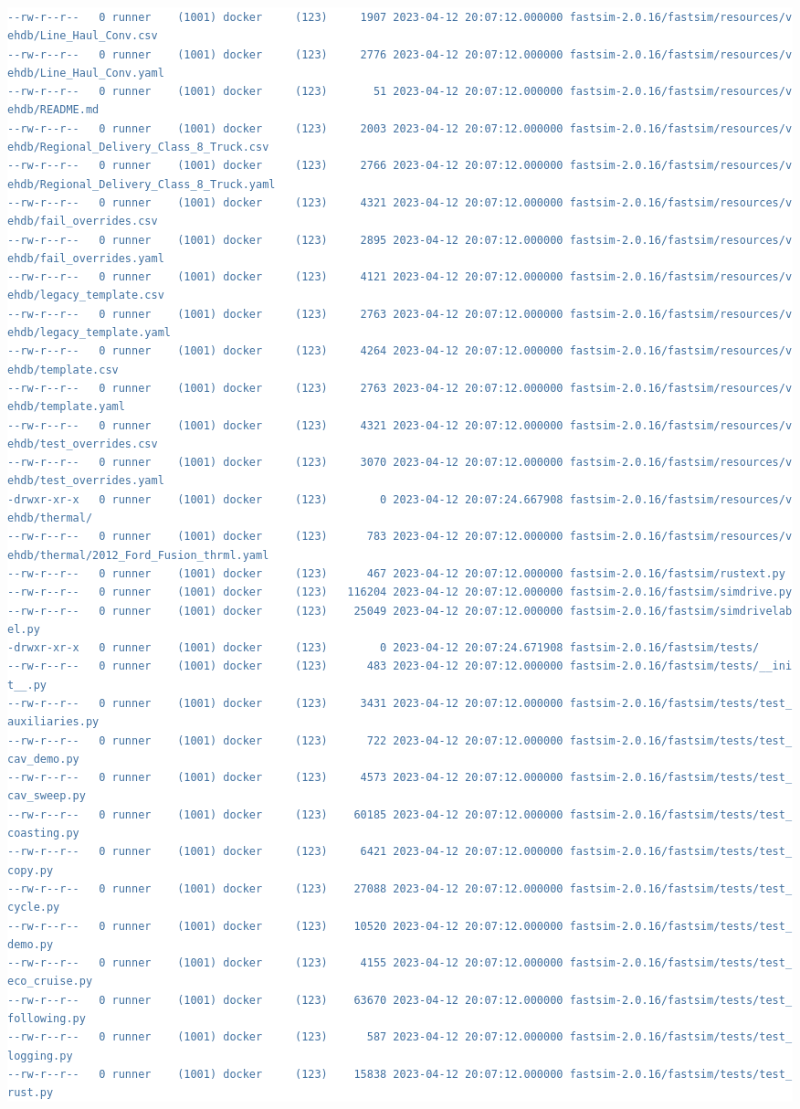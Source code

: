 ```diff
--rw-r--r--   0 runner    (1001) docker     (123)     1907 2023-04-12 20:07:12.000000 fastsim-2.0.16/fastsim/resources/vehdb/Line_Haul_Conv.csv
--rw-r--r--   0 runner    (1001) docker     (123)     2776 2023-04-12 20:07:12.000000 fastsim-2.0.16/fastsim/resources/vehdb/Line_Haul_Conv.yaml
--rw-r--r--   0 runner    (1001) docker     (123)       51 2023-04-12 20:07:12.000000 fastsim-2.0.16/fastsim/resources/vehdb/README.md
--rw-r--r--   0 runner    (1001) docker     (123)     2003 2023-04-12 20:07:12.000000 fastsim-2.0.16/fastsim/resources/vehdb/Regional_Delivery_Class_8_Truck.csv
--rw-r--r--   0 runner    (1001) docker     (123)     2766 2023-04-12 20:07:12.000000 fastsim-2.0.16/fastsim/resources/vehdb/Regional_Delivery_Class_8_Truck.yaml
--rw-r--r--   0 runner    (1001) docker     (123)     4321 2023-04-12 20:07:12.000000 fastsim-2.0.16/fastsim/resources/vehdb/fail_overrides.csv
--rw-r--r--   0 runner    (1001) docker     (123)     2895 2023-04-12 20:07:12.000000 fastsim-2.0.16/fastsim/resources/vehdb/fail_overrides.yaml
--rw-r--r--   0 runner    (1001) docker     (123)     4121 2023-04-12 20:07:12.000000 fastsim-2.0.16/fastsim/resources/vehdb/legacy_template.csv
--rw-r--r--   0 runner    (1001) docker     (123)     2763 2023-04-12 20:07:12.000000 fastsim-2.0.16/fastsim/resources/vehdb/legacy_template.yaml
--rw-r--r--   0 runner    (1001) docker     (123)     4264 2023-04-12 20:07:12.000000 fastsim-2.0.16/fastsim/resources/vehdb/template.csv
--rw-r--r--   0 runner    (1001) docker     (123)     2763 2023-04-12 20:07:12.000000 fastsim-2.0.16/fastsim/resources/vehdb/template.yaml
--rw-r--r--   0 runner    (1001) docker     (123)     4321 2023-04-12 20:07:12.000000 fastsim-2.0.16/fastsim/resources/vehdb/test_overrides.csv
--rw-r--r--   0 runner    (1001) docker     (123)     3070 2023-04-12 20:07:12.000000 fastsim-2.0.16/fastsim/resources/vehdb/test_overrides.yaml
-drwxr-xr-x   0 runner    (1001) docker     (123)        0 2023-04-12 20:07:24.667908 fastsim-2.0.16/fastsim/resources/vehdb/thermal/
--rw-r--r--   0 runner    (1001) docker     (123)      783 2023-04-12 20:07:12.000000 fastsim-2.0.16/fastsim/resources/vehdb/thermal/2012_Ford_Fusion_thrml.yaml
--rw-r--r--   0 runner    (1001) docker     (123)      467 2023-04-12 20:07:12.000000 fastsim-2.0.16/fastsim/rustext.py
--rw-r--r--   0 runner    (1001) docker     (123)   116204 2023-04-12 20:07:12.000000 fastsim-2.0.16/fastsim/simdrive.py
--rw-r--r--   0 runner    (1001) docker     (123)    25049 2023-04-12 20:07:12.000000 fastsim-2.0.16/fastsim/simdrivelabel.py
-drwxr-xr-x   0 runner    (1001) docker     (123)        0 2023-04-12 20:07:24.671908 fastsim-2.0.16/fastsim/tests/
--rw-r--r--   0 runner    (1001) docker     (123)      483 2023-04-12 20:07:12.000000 fastsim-2.0.16/fastsim/tests/__init__.py
--rw-r--r--   0 runner    (1001) docker     (123)     3431 2023-04-12 20:07:12.000000 fastsim-2.0.16/fastsim/tests/test_auxiliaries.py
--rw-r--r--   0 runner    (1001) docker     (123)      722 2023-04-12 20:07:12.000000 fastsim-2.0.16/fastsim/tests/test_cav_demo.py
--rw-r--r--   0 runner    (1001) docker     (123)     4573 2023-04-12 20:07:12.000000 fastsim-2.0.16/fastsim/tests/test_cav_sweep.py
--rw-r--r--   0 runner    (1001) docker     (123)    60185 2023-04-12 20:07:12.000000 fastsim-2.0.16/fastsim/tests/test_coasting.py
--rw-r--r--   0 runner    (1001) docker     (123)     6421 2023-04-12 20:07:12.000000 fastsim-2.0.16/fastsim/tests/test_copy.py
--rw-r--r--   0 runner    (1001) docker     (123)    27088 2023-04-12 20:07:12.000000 fastsim-2.0.16/fastsim/tests/test_cycle.py
--rw-r--r--   0 runner    (1001) docker     (123)    10520 2023-04-12 20:07:12.000000 fastsim-2.0.16/fastsim/tests/test_demo.py
--rw-r--r--   0 runner    (1001) docker     (123)     4155 2023-04-12 20:07:12.000000 fastsim-2.0.16/fastsim/tests/test_eco_cruise.py
--rw-r--r--   0 runner    (1001) docker     (123)    63670 2023-04-12 20:07:12.000000 fastsim-2.0.16/fastsim/tests/test_following.py
--rw-r--r--   0 runner    (1001) docker     (123)      587 2023-04-12 20:07:12.000000 fastsim-2.0.16/fastsim/tests/test_logging.py
--rw-r--r--   0 runner    (1001) docker     (123)    15838 2023-04-12 20:07:12.000000 fastsim-2.0.16/fastsim/tests/test_rust.py
```